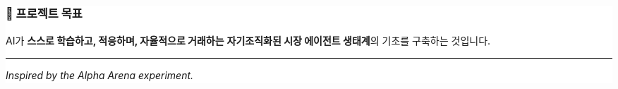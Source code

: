 
### 🚀 프로젝트 목표

AI가 **스스로 학습하고, 적응하며, 자율적으로 거래하는**
**자기조직화된 시장 에이전트 생태계**의 기초를 구축하는 것입니다.

---

*Inspired by the Alpha Arena experiment.*
